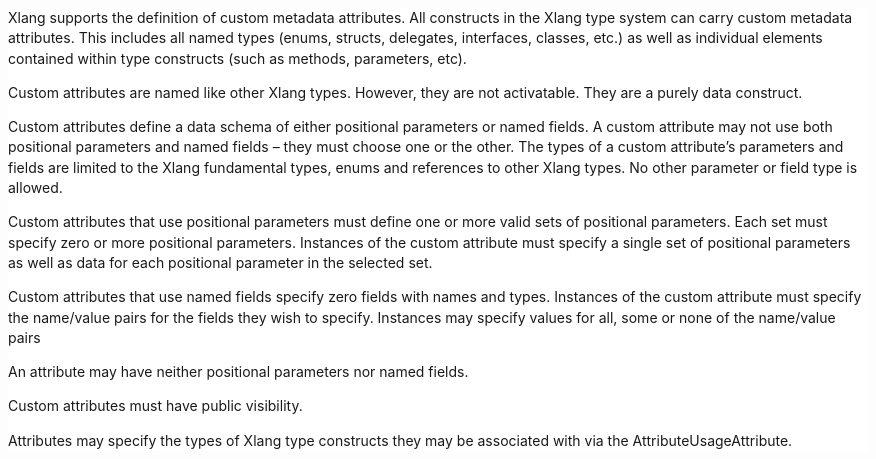 Xlang supports the definition of custom metadata attributes. All constructs in
the Xlang type system can carry custom metadata attributes. This includes all
named types (enums, structs, delegates, interfaces, classes, etc.) as well as
individual elements contained within type constructs (such as methods,
parameters, etc).

Custom attributes are named like other Xlang types. However, they are not
activatable. They are a purely data construct.

Custom attributes define a data schema of either positional parameters or named
fields. A custom attribute may not use both positional parameters and named
fields – they must choose one or the other. The types of a custom attribute’s
parameters and fields are limited to the Xlang fundamental types, enums and
references to other Xlang types. No other parameter or field type is allowed.

Custom attributes that use positional parameters must define one or more valid
sets of positional parameters. Each set must specify zero or more positional
parameters. Instances of the custom attribute must specify a single set of
positional parameters as well as data for each positional parameter in the
selected set.

Custom attributes that use named fields specify zero fields with names and
types. Instances of the custom attribute must specify the name/value pairs for
the fields they wish to specify. Instances may specify values for all, some or
none of the name/value pairs

An attribute may have neither positional parameters nor named fields.

Custom attributes must have public visibility.

Attributes may specify the types of Xlang type constructs they may be associated
with via the AttributeUsageAttribute.

